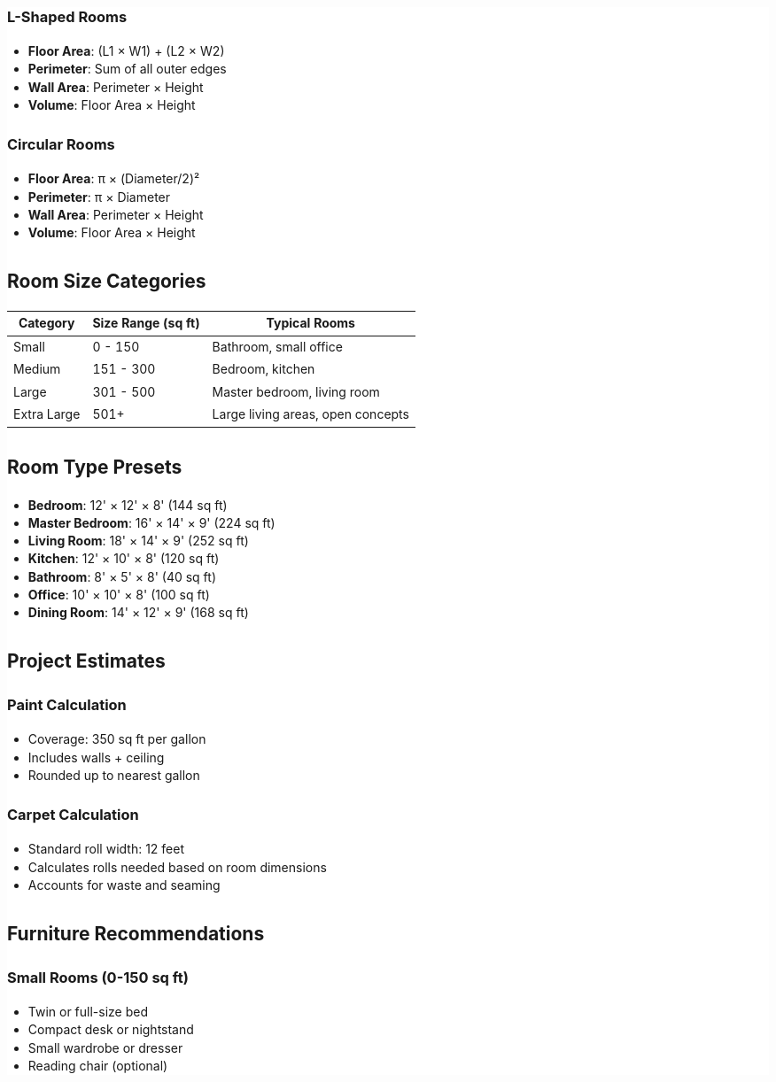 ### L-Shaped Rooms
- **Floor Area**: (L1 × W1) + (L2 × W2)
- **Perimeter**: Sum of all outer edges
- **Wall Area**: Perimeter × Height
- **Volume**: Floor Area × Height

### Circular Rooms
- **Floor Area**: π × (Diameter/2)²
- **Perimeter**: π × Diameter
- **Wall Area**: Perimeter × Height
- **Volume**: Floor Area × Height

## Room Size Categories

| Category | Size Range (sq ft) | Typical Rooms |
|----------|-------------------|---------------|
| Small | 0 - 150 | Bathroom, small office |
| Medium | 151 - 300 | Bedroom, kitchen |
| Large | 301 - 500 | Master bedroom, living room |
| Extra Large | 501+ | Large living areas, open concepts |

## Room Type Presets

- **Bedroom**: 12' × 12' × 8' (144 sq ft)
- **Master Bedroom**: 16' × 14' × 9' (224 sq ft)
- **Living Room**: 18' × 14' × 9' (252 sq ft)
- **Kitchen**: 12' × 10' × 8' (120 sq ft)
- **Bathroom**: 8' × 5' × 8' (40 sq ft)
- **Office**: 10' × 10' × 8' (100 sq ft)
- **Dining Room**: 14' × 12' × 9' (168 sq ft)

## Project Estimates

### Paint Calculation
- Coverage: 350 sq ft per gallon
- Includes walls + ceiling
- Rounded up to nearest gallon

### Carpet Calculation
- Standard roll width: 12 feet
- Calculates rolls needed based on room dimensions
- Accounts for waste and seaming

## Furniture Recommendations

### Small Rooms (0-150 sq ft)
- Twin or full-size bed
- Compact desk or nightstand
- Small wardrobe or dresser
- Reading chair (optional)

